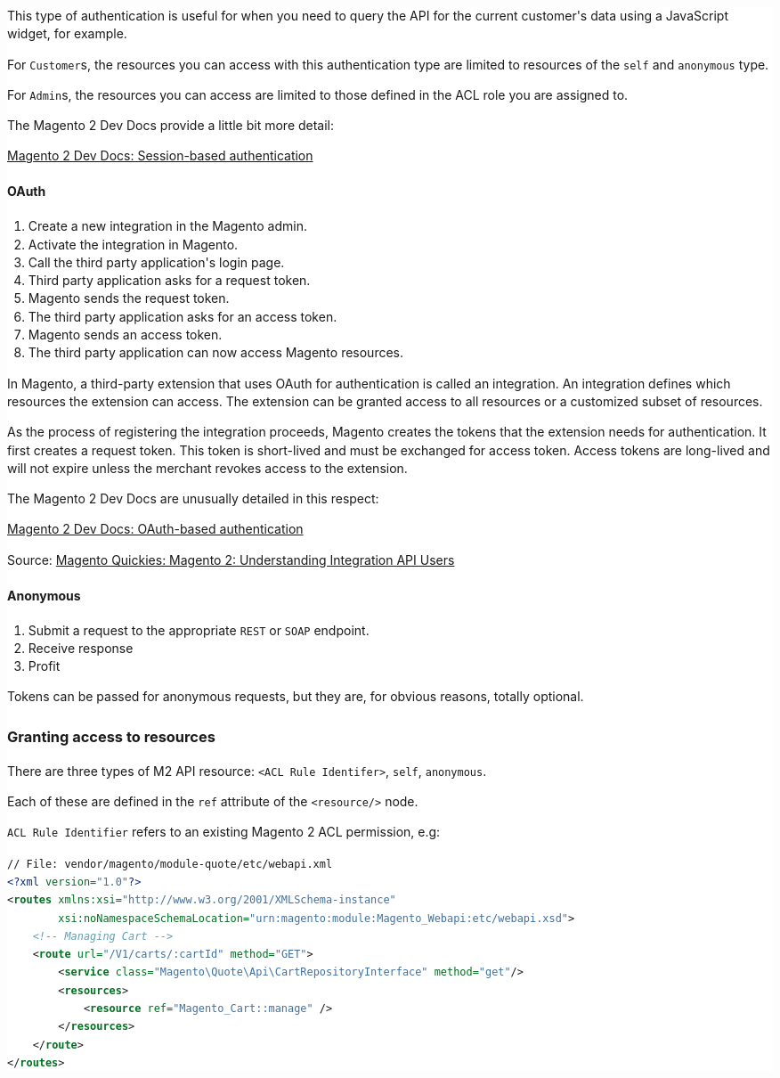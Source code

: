 This type of authentication is useful for when you need to query the API for the current customer's data using a JavaScript widget, for example. 

For `Customer`s, the resources you can access with this authentication type are limited to resources of the `self` and `anonymous` type.

For `Admin`s, the resources you can access are limited to those defined in the ACL role you are assigned to.

The Magento 2 Dev Docs provide a little bit more detail:

[Magento 2 Dev Docs: Session-based authentication](http://devdocs.magento.com/guides/v2.1/get-started/authentication/gs-authentication-session.html)


#### OAuth

1. Create a new integration in the Magento admin.
1. Activate the integration in Magento.
1. Call the third party application's login page.
1. Third party application asks for a request token.
1. Magento sends the request token.
1. The third party application asks for an access token.
1. Magento sends an access token.
1. The third party application can now access Magento resources.

In Magento, a third-party extension that uses OAuth for authentication is called an integration. An integration defines which resources the extension can access. The extension can be granted access to all resources or a customized subset of resources.

As the process of registering the integration proceeds, Magento creates the tokens that the extension needs for authentication. It first creates a request token. This token is short-lived and must be exchanged for access token. Access tokens are long-lived and will not expire unless the merchant revokes access to the extension.

The Magento 2 Dev Docs are unusually detailed in this respect: 

[Magento 2 Dev Docs: OAuth-based authentication](http://devdocs.magento.com/guides/v2.1/get-started/authentication/gs-authentication-token.html)

Source: [Magento Quickies: Magento 2: Understanding Integration API Users](http://magento-quickies.alanstorm.com/post/142486885550/magento-2-understanding-integration-api-users)

#### Anonymous

1. Submit a request to the appropriate `REST` or `SOAP` endpoint.
1. Receive response
1. Profit

Tokens can be passed for anonymous requests, but they are, for obvious reasons, totally optional.

### Granting access to resources

There are three types of M2 API resource: `<ACL Rule Identifer>`, `self`, `anonymous`. 

Each of these are defined in the `ref` attribute of the `<resource/>` node.

`ACL Rule Identifier` refers to an existing Magento 2 ACL permission, e.g:
```xml
// File: vendor/magento/module-quote/etc/webapi.xml
<?xml version="1.0"?>
<routes xmlns:xsi="http://www.w3.org/2001/XMLSchema-instance"
        xsi:noNamespaceSchemaLocation="urn:magento:module:Magento_Webapi:etc/webapi.xsd">
    <!-- Managing Cart -->
    <route url="/V1/carts/:cartId" method="GET">
        <service class="Magento\Quote\Api\CartRepositoryInterface" method="get"/>
        <resources>
            <resource ref="Magento_Cart::manage" />
        </resources>
    </route>
</routes>
```